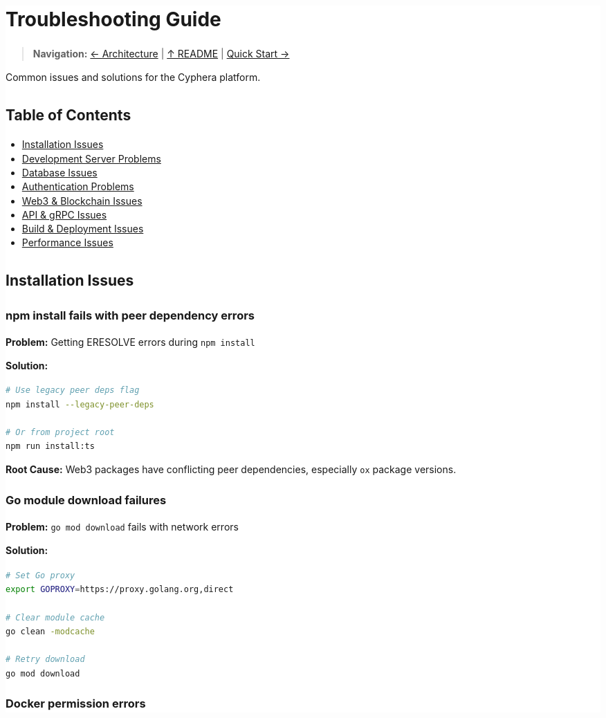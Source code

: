 # Troubleshooting Guide

> **Navigation:** [← Architecture](architecture.md) | [↑ README](../README.md) | [Quick Start →](quick-start.md)

Common issues and solutions for the Cyphera platform.

## Table of Contents

- [Installation Issues](#installation-issues)
- [Development Server Problems](#development-server-problems)
- [Database Issues](#database-issues)
- [Authentication Problems](#authentication-problems)
- [Web3 & Blockchain Issues](#web3--blockchain-issues)
- [API & gRPC Issues](#api--grpc-issues)
- [Build & Deployment Issues](#build--deployment-issues)
- [Performance Issues](#performance-issues)

## Installation Issues

### npm install fails with peer dependency errors

**Problem:** Getting ERESOLVE errors during `npm install`

**Solution:**
```bash
# Use legacy peer deps flag
npm install --legacy-peer-deps

# Or from project root
npm run install:ts
```

**Root Cause:** Web3 packages have conflicting peer dependencies, especially `ox` package versions.

### Go module download failures

**Problem:** `go mod download` fails with network errors

**Solution:**
```bash
# Set Go proxy
export GOPROXY=https://proxy.golang.org,direct

# Clear module cache
go clean -modcache

# Retry download
go mod download
```

### Docker permission errors
